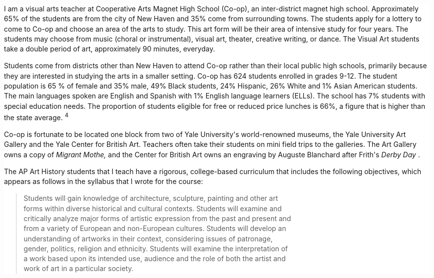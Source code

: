 I am a visual arts teacher at Cooperative Arts Magnet High School (Co-op), an inter-district magnet high school. Approximately 65% of the students are from the city of New Haven and 35% come from surrounding towns. The students apply for a lottery to come to Co-op and choose an area of the arts to study. This art form will be their area of intensive study for four years. The students may choose from music (choral or instrumental), visual art, theater, creative writing, or dance. The Visual Art students take a double period of art, approximately 90 minutes, everyday.
</p>
<p>
Students come from districts other than New Haven to attend Co-op rather than their local public high schools, primarily because they are interested in studying the arts in a smaller setting. Co-op has 624 students enrolled in grades 9-12. The student population is 65 % of female and 35% male, 49% Black students, 24% Hispanic, 26% White and 1% Asian American students. The main languages spoken are English and Spanish with 1% English language learners (ELLs). The school has 7% students with special education needs. The proportion of students eligible for free or reduced price lunches is 66%, a figure that is higher than the state average.
<sup>
4
</sup>
</p>
<p>
Co-op is fortunate to be located one block from two of Yale University's world-renowned museums, the Yale University Art Gallery and the Yale Center for British Art. Teachers often take their students on mini field trips to the galleries. The Art Gallery owns a copy of
<i>
Migrant Mothe,
</i>
and the Center for British Art owns an engraving by Auguste Blanchard after Frith's
<i>
Derby Day
</i>
.
</p>
<p>
The AP Art History students that I teach have a rigorous, college-based curriculum that includes the following objectives, which appears as follows in the syllabus that I wrote for the course:
</p>
<blockquote>
<dl>
<dt>
Students will gain knowledge of architecture, sculpture, painting and other art
<dt>
forms within diverse historical and cultural contexts. Students will examine and
<dt>
critically analyze major forms of artistic expression from the past and present and
<dt>
from a variety of European and non-European cultures. Students will develop an
<dt>
understanding of artworks in their context, considering issues of patronage,
<dt>
gender, politics, religion and ethnicity. Students will examine the interpretation of
<dt>
a work based upon its intended use, audience and the role of both the artist and
<dt>
work of art in a particular society.
</dt>
</dt>
</dt>
</dt>
</dt>
</dt>
</dt>
</dt>
</dl>
</blockquote>